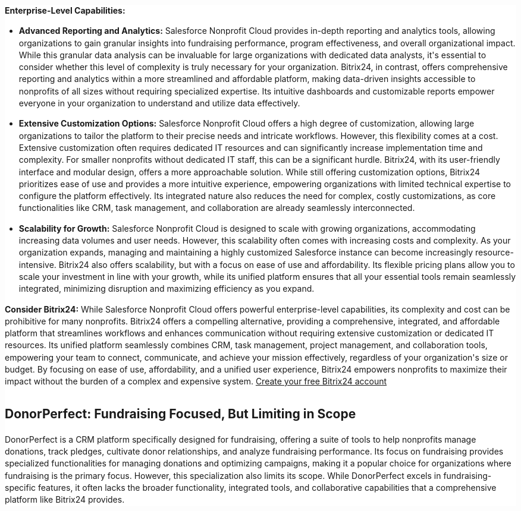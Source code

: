 **Enterprise-Level Capabilities:**

* **Advanced Reporting and Analytics:** Salesforce Nonprofit Cloud provides in-depth reporting and analytics tools, allowing organizations to gain granular insights into fundraising performance, program effectiveness, and overall organizational impact.  While this granular data analysis can be invaluable for large organizations with dedicated data analysts, it's essential to consider whether this level of complexity is truly necessary for your organization.  Bitrix24, in contrast, offers comprehensive reporting and analytics within a more streamlined and affordable platform, making data-driven insights accessible to nonprofits of all sizes without requiring specialized expertise. Its intuitive dashboards and customizable reports empower everyone in your organization to understand and utilize data effectively.

* **Extensive Customization Options:**  Salesforce Nonprofit Cloud offers a high degree of customization, allowing large organizations to tailor the platform to their precise needs and intricate workflows.  However, this flexibility comes at a cost.  Extensive customization often requires dedicated IT resources and can significantly increase implementation time and complexity.  For smaller nonprofits without dedicated IT staff, this can be a significant hurdle.  Bitrix24, with its user-friendly interface and modular design, offers a more approachable solution.  While still offering customization options, Bitrix24 prioritizes ease of use and provides a more intuitive experience, empowering organizations with limited technical expertise to configure the platform effectively.  Its integrated nature also reduces the need for complex, costly customizations, as core functionalities like CRM, task management, and collaboration are already seamlessly interconnected.

* **Scalability for Growth:** Salesforce Nonprofit Cloud is designed to scale with growing organizations, accommodating increasing data volumes and user needs.  However, this scalability often comes with increasing costs and complexity. As your organization expands, managing and maintaining a highly customized Salesforce instance can become increasingly resource-intensive. Bitrix24 also offers scalability, but with a focus on ease of use and affordability. Its flexible pricing plans allow you to scale your investment in line with your growth, while its unified platform ensures that all your essential tools remain seamlessly integrated, minimizing disruption and maximizing efficiency as you expand.


**Consider Bitrix24:** While Salesforce Nonprofit Cloud offers powerful enterprise-level capabilities, its complexity and cost can be prohibitive for many nonprofits.  Bitrix24 offers a compelling alternative, providing a comprehensive, integrated, and affordable platform that streamlines workflows and enhances communication without requiring extensive customization or dedicated IT resources.  Its unified platform seamlessly combines CRM, task management, project management, and collaboration tools, empowering your team to connect, communicate, and achieve your mission effectively, regardless of your organization's size or budget.  By focusing on ease of use, affordability, and a unified user experience, Bitrix24 empowers nonprofits to maximize their impact without the burden of a complex and expensive system.  <a href="https://www.bitrix24.com/create.php?p=25482205&p1=9.%D0%9B%D1%83%D1%87%D1%88%D0%B8%D0%B5CRM%D0%B4%D0%BB%D1%8F%D0%BD%D0%B5%D0%BA%D0%BE%D0%BC%D0%BC%D0%B5%D1%80%D1%87%D0%B5%D1%81%D0%BA%D0%B8%D1%85%D0%BE%D1%80%D0%B3%D0%B0%D0%BD%D0%B8%D0%B7%D0%B0%D1%86%D0%B8%D0%B9%28%D0%9D%D0%9A%D0%9E%29" rel="noindex nofollow">Create your free Bitrix24 account</a>

## DonorPerfect: Fundraising Focused, But Limiting in Scope

DonorPerfect is a CRM platform specifically designed for fundraising, offering a suite of tools to help nonprofits manage donations, track pledges, cultivate donor relationships, and analyze fundraising performance.  Its focus on fundraising provides specialized functionalities for managing donations and optimizing campaigns, making it a popular choice for organizations where fundraising is the primary focus.  However, this specialization also limits its scope.  While DonorPerfect excels in fundraising-specific features, it often lacks the broader functionality, integrated tools, and collaborative capabilities that a comprehensive platform like Bitrix24 provides.
